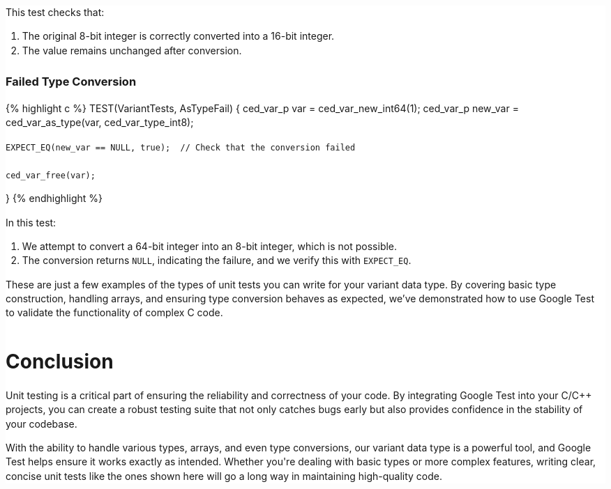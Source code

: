 This test checks that:
1. The original 8-bit integer is correctly converted into a 16-bit integer.
2. The value remains unchanged after conversion.

### Failed Type Conversion
{% highlight c %}
TEST(VariantTests, AsTypeFail) {
ced_var_p var = ced_var_new_int64(1);
ced_var_p new_var = ced_var_as_type(var, ced_var_type_int8);

    EXPECT_EQ(new_var == NULL, true);  // Check that the conversion failed

    ced_var_free(var);
}
{% endhighlight %}

In this test:
1. We attempt to convert a 64-bit integer into an 8-bit integer, which is not possible.
2. The conversion returns `NULL`, indicating the failure, and we verify this with `EXPECT_EQ`.

These are just a few examples of the types of unit tests you can write for your variant data type. By covering basic
type construction, handling arrays, and ensuring type conversion behaves as expected, we’ve demonstrated how to use
Google Test to validate the functionality of complex C code.

# Conclusion

Unit testing is a critical part of ensuring the reliability and correctness of your code. By integrating Google Test
into your C/C++ projects, you can create a robust testing suite that not only catches bugs early but also provides
confidence in the stability of your codebase.

With the ability to handle various types, arrays, and even type conversions, our variant data type is a powerful tool,
and Google Test helps ensure it works exactly as intended. Whether you're dealing with basic types or more complex
features, writing clear, concise unit tests like the ones shown here will go a long way in maintaining high-quality code.

